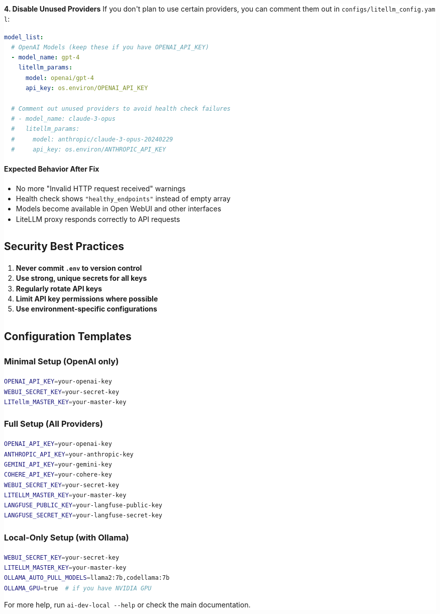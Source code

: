 **4. Disable Unused Providers**
If you don't plan to use certain providers, you can comment them out in `configs/litellm_config.yaml`:
```yaml
model_list:
  # OpenAI Models (keep these if you have OPENAI_API_KEY)
  - model_name: gpt-4
    litellm_params:
      model: openai/gpt-4
      api_key: os.environ/OPENAI_API_KEY
  
  # Comment out unused providers to avoid health check failures
  # - model_name: claude-3-opus
  #   litellm_params:
  #     model: anthropic/claude-3-opus-20240229
  #     api_key: os.environ/ANTHROPIC_API_KEY
```

#### Expected Behavior After Fix
- No more "Invalid HTTP request received" warnings
- Health check shows `"healthy_endpoints"` instead of empty array
- Models become available in Open WebUI and other interfaces
- LiteLLM proxy responds correctly to API requests

## Security Best Practices

1. **Never commit `.env` to version control**
2. **Use strong, unique secrets for all keys**
3. **Regularly rotate API keys**
4. **Limit API key permissions where possible**
5. **Use environment-specific configurations**

## Configuration Templates

### Minimal Setup (OpenAI only)
```bash
OPENAI_API_KEY=your-openai-key
WEBUI_SECRET_KEY=your-secret-key
LITellm_MASTER_KEY=your-master-key
```

### Full Setup (All Providers)
```bash
OPENAI_API_KEY=your-openai-key
ANTHROPIC_API_KEY=your-anthropic-key
GEMINI_API_KEY=your-gemini-key
COHERE_API_KEY=your-cohere-key
WEBUI_SECRET_KEY=your-secret-key
LITELLM_MASTER_KEY=your-master-key
LANGFUSE_PUBLIC_KEY=your-langfuse-public-key
LANGFUSE_SECRET_KEY=your-langfuse-secret-key
```

### Local-Only Setup (with Ollama)
```bash
WEBUI_SECRET_KEY=your-secret-key
LITELLM_MASTER_KEY=your-master-key
OLLAMA_AUTO_PULL_MODELS=llama2:7b,codellama:7b
OLLAMA_GPU=true  # if you have NVIDIA GPU
```

For more help, run `ai-dev-local --help` or check the main documentation.
